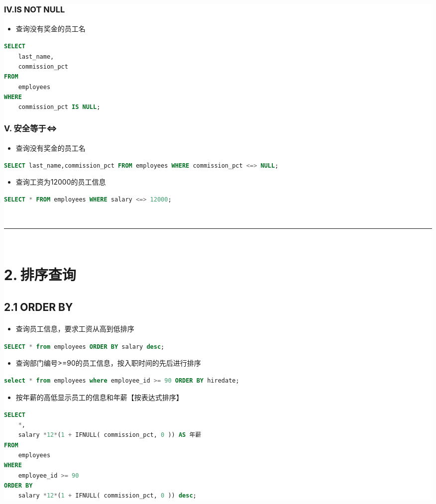 

### IV.IS NOT NULL

- 查询没有奖金的员工名

```sql
SELECT
	last_name,
	commission_pct
FROM
	employees 
WHERE
	commission_pct IS NULL;	
```

### V. 安全等于<=> 

- 查询没有奖金的员工名

```sql
SELECT last_name,commission_pct FROM employees WHERE commission_pct <=> NULL;
```

- 查询工资为12000的员工信息

```sql
SELECT * FROM employees WHERE salary <=> 12000;
```

<br>

<hr>

<br>

# 2. 排序查询

## 2.1 ORDER BY

- 查询员工信息，要求工资从高到低排序

 ```sql
SELECT * from employees ORDER BY salary desc;
 ```

- 查询部门编号>=90的员工信息，按入职时间的先后进行排序

 ```sql
select * from employees where employee_id >= 90 ORDER BY hiredate;
 ```

- 按年薪的高低显示员工的信息和年薪【按表达式排序】

```sql
SELECT
	*,
	salary *12*(1 + IFNULL( commission_pct, 0 )) AS 年薪
FROM
	employees 
WHERE
	employee_id >= 90 
ORDER BY
	salary *12*(1 + IFNULL( commission_pct, 0 )) desc;
```
